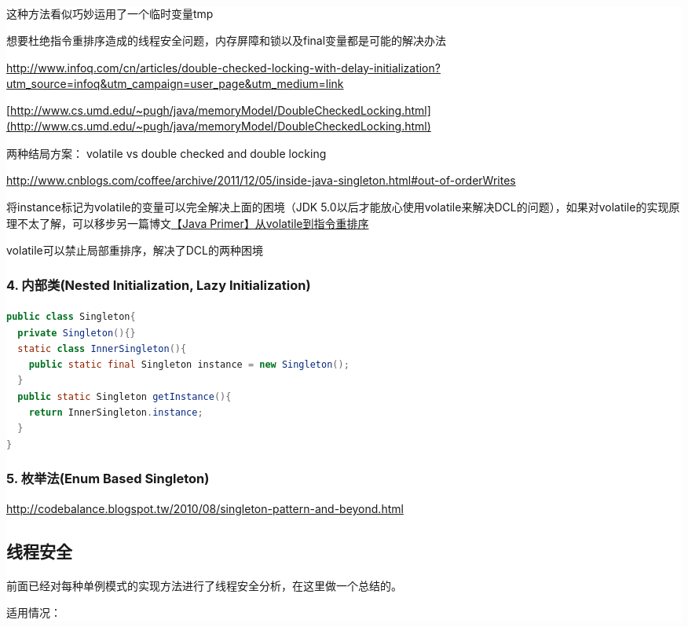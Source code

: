 这种方法看似巧妙运用了一个临时变量tmp



想要杜绝指令重排序造成的线程安全问题，内存屏障和锁以及final变量都是可能的解决办法

http://www.infoq.com/cn/articles/double-checked-locking-with-delay-initialization?utm_source=infoq&utm_campaign=user_page&utm_medium=link

[http://www.cs.umd.edu/~pugh/java/memoryModel/DoubleCheckedLocking.html](http://www.cs.umd.edu/~pugh/java/memoryModel/DoubleCheckedLocking.html)

两种结局方案： volatile  vs double checked and double locking

http://www.cnblogs.com/coffee/archive/2011/12/05/inside-java-singleton.html#out-of-orderWrites





将instance标记为volatile的变量可以完全解决上面的困境（JDK 5.0以后才能放心使用volatile来解决DCL的问题），如果对volatile的实现原理不太了解，可以移步另一篇博文[【Java Primer】从volatile到指令重排序]()

volatile可以禁止局部重排序，解决了DCL的两种困境



### 4. 内部类(Nested Initialization, Lazy Initialization)

```java
public class Singleton{
  private Singleton(){}
  static class InnerSingleton(){
    public static final Singleton instance = new Singleton();
  }
  public static Singleton getInstance(){
    return InnerSingleton.instance;
  }
}
```



### 5. 枚举法(Enum Based Singleton)





http://codebalance.blogspot.tw/2010/08/singleton-pattern-and-beyond.html

## 线程安全

前面已经对每种单例模式的实现方法进行了线程安全分析，在这里做一个总结的。





适用情况：





